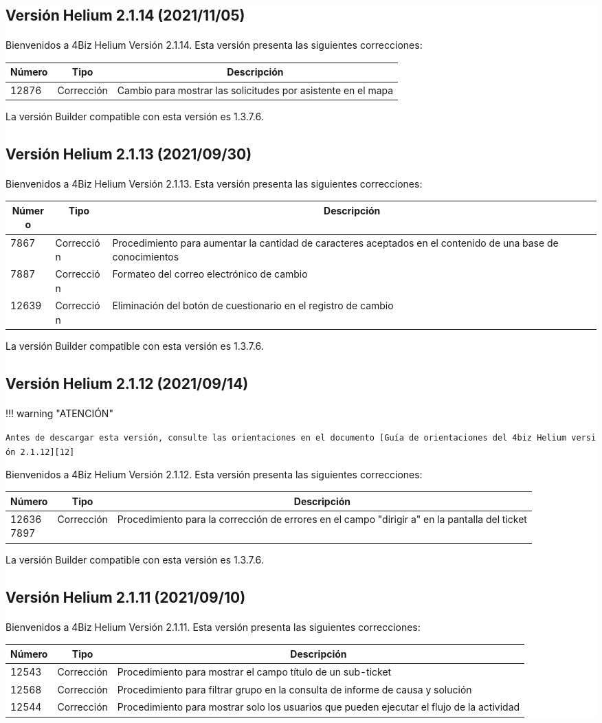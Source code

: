## Versión Helium 2.1.14 (2021/11/05)

Bienvenidos a 4Biz Helium Versión 2.1.14. Esta versión presenta las siguientes correcciones:

|Número|Tipo|Descripción| 
|------|----|-----------|
|12876 |Corrección| Cambio para mostrar las solicitudes por asistente en el mapa |

La versión Builder compatible con esta versión es 1.3.7.6.


## Versión Helium 2.1.13 (2021/09/30)

Bienvenidos a 4Biz Helium Versión 2.1.13. Esta versión presenta las siguientes correcciones:

|Número|Tipo|Descripción| 
|------|----|-----------|
|7867  |Corrección| Procedimiento para aumentar la cantidad de caracteres aceptados en el contenido de una base de conocimientos |
|7887  |Corrección| Formateo del correo electrónico de cambio |
|12639 |Corrección| Eliminación del botón de cuestionario en el registro de cambio |

La versión Builder compatible con esta versión es 1.3.7.6.


## Versión Helium 2.1.12 (2021/09/14)

!!! warning "ATENCIÓN"

    Antes de descargar esta versión, consulte las orientaciones en el documento [Guía de orientaciones del 4biz Helium versión 2.1.12][12]

Bienvenidos a 4Biz Helium Versión 2.1.12. Esta versión presenta las siguientes correcciones:

|Número|Tipo|Descripción| 
|------|----|-----------|
|12636 <br/> 7897 |Corrección| Procedimiento para la corrección de errores en el campo "dirigir a" en la pantalla del ticket |

La versión Builder compatible con esta versión es 1.3.7.6.


## Versión Helium 2.1.11 (2021/09/10)

Bienvenidos a 4Biz Helium Versión 2.1.11. Esta versión presenta las siguientes correcciones:

|Número|Tipo|Descripción| 
|------|----|-----------|
|12543 |Corrección| Procedimiento para mostrar el campo título de un sub-ticket |
|12568 |Corrección| Procedimiento para filtrar grupo en la consulta de informe de causa y solución |
|12544 |Corrección| Procedimiento para mostrar solo los usuarios que pueden ejecutar el flujo de la actividad |
